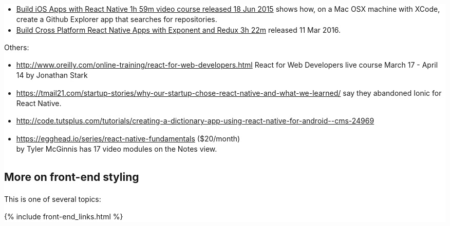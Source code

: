  * <a target="_blank" href="https://app.pluralsight.com/library/courses/build-ios-apps-react-native/table-of-contents">
   Build iOS Apps with React Native
   1h 59m video course released 18 Jun 2015</a>
   shows how, on a Mac OSX machine with XCode,
   create a Github Explorer app
   that searches for repositories.

 * <a target="_blank" href="https://app.pluralsight.com/library/courses/build-react-native-exponent-redux-apps/table-of-contents">
   Build Cross Platform React Native Apps with Exponent and Redux
   3h 22m</a> released 11 Mar 2016.

Others:

 * http://www.oreilly.com/online-training/react-for-web-developers.html
   React for Web Developers live course March 17 - April 14
   by Jonathan Stark
   
 * https://tmail21.com/startup-stories/why-our-startup-chose-react-native-and-what-we-learned/
   say they abandoned Ionic for React Native.

 * http://code.tutsplus.com/tutorials/creating-a-dictionary-app-using-react-native-for-android--cms-24969

 * https://egghead.io/series/react-native-fundamentals
   ($20/month)   
   by Tyler McGinnis has 17 video modules
   on the Notes view.
  


## More on front-end styling #

This is one of several topics:

{% include front-end_links.html %}
